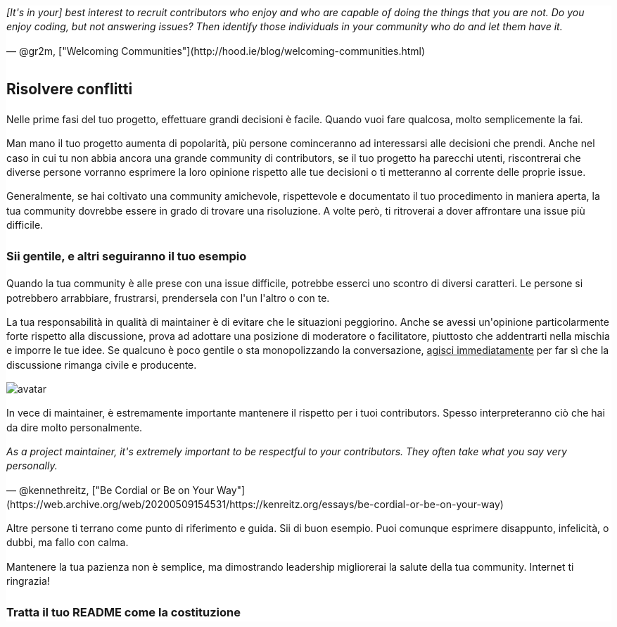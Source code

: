   _\[It's in your\] best interest to recruit contributors who enjoy and who are capable of doing the things that you are not. Do you enjoy coding, but not answering issues? Then identify those individuals in your community who do and let them have it._
  <p markdown="1" class="pquote-credit">
— @gr2m, ["Welcoming Communities"](http://hood.ie/blog/welcoming-communities.html)
  </p>
</aside>

## Risolvere conflitti

Nelle prime fasi del tuo progetto, effettuare grandi decisioni è facile. Quando vuoi fare qualcosa, molto semplicemente la fai.

Man mano il tuo progetto aumenta di popolarità, più persone cominceranno ad interessarsi alle decisioni che prendi. Anche nel caso in cui tu non abbia ancora una grande community di contributors, se il tuo progetto ha parecchi utenti, riscontrerai che diverse persone vorranno esprimere la loro opinione rispetto alle tue decisioni o ti metteranno al corrente delle proprie issue.   

Generalmente, se hai coltivato una community amichevole, rispettevole e documentato il tuo procedimento in maniera aperta, la tua community dovrebbe essere in grado di trovare una risoluzione. A volte però, ti ritroverai a dover affrontare una issue più difficile.

### Sii gentile, e altri seguiranno il tuo esempio

Quando la tua community è alle prese con una issue difficile, potrebbe esserci uno scontro di diversi caratteri. Le persone si potrebbero arrabbiare, frustrarsi, prendersela con l'un l'altro o con te.

La tua responsabilità in qualità di maintainer è di evitare che le situazioni peggiorino. Anche se avessi un'opinione particolarmente forte rispetto alla discussione, prova ad adottare una posizione di moderatore o facilitatore, piuttosto che addentrarti nella mischia e imporre le tue idee. Se qualcuno è poco gentile o sta monopolizzando la conversazione, [agisci immediatamente](../building-community/#dont-tolerate-bad-actors) per far sì che la discussione rimanga civile e producente.

<aside markdown="1" class="pquote">
  <img src="https://avatars.githubusercontent.com/kennethreitz?s=180" class="pquote-avatar" alt="avatar">

  In vece di maintainer, è estremamente importante mantenere il rispetto per i tuoi contributors. Spesso interpreteranno ciò che hai da dire molto personalmente.

  _As a project maintainer, it's extremely important to be respectful to your contributors. They often take what you say very personally._
  <p markdown="1" class="pquote-credit">
— @kennethreitz, ["Be Cordial or Be on Your Way"](https://web.archive.org/web/20200509154531/https://kenreitz.org/essays/be-cordial-or-be-on-your-way)
  </p>
</aside>

Altre persone ti terrano come punto di riferimento e guida. Sii di buon esempio. Puoi comunque esprimere disappunto, infelicità, o dubbi, ma fallo con calma.

Mantenere la tua pazienza non è semplice, ma dimostrando leadership migliorerai la salute della tua community. Internet ti ringrazia!

### Tratta il tuo README come la costituzione
